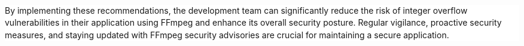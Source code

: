 By implementing these recommendations, the development team can significantly reduce the risk of integer overflow vulnerabilities in their application using FFmpeg and enhance its overall security posture. Regular vigilance, proactive security measures, and staying updated with FFmpeg security advisories are crucial for maintaining a secure application.